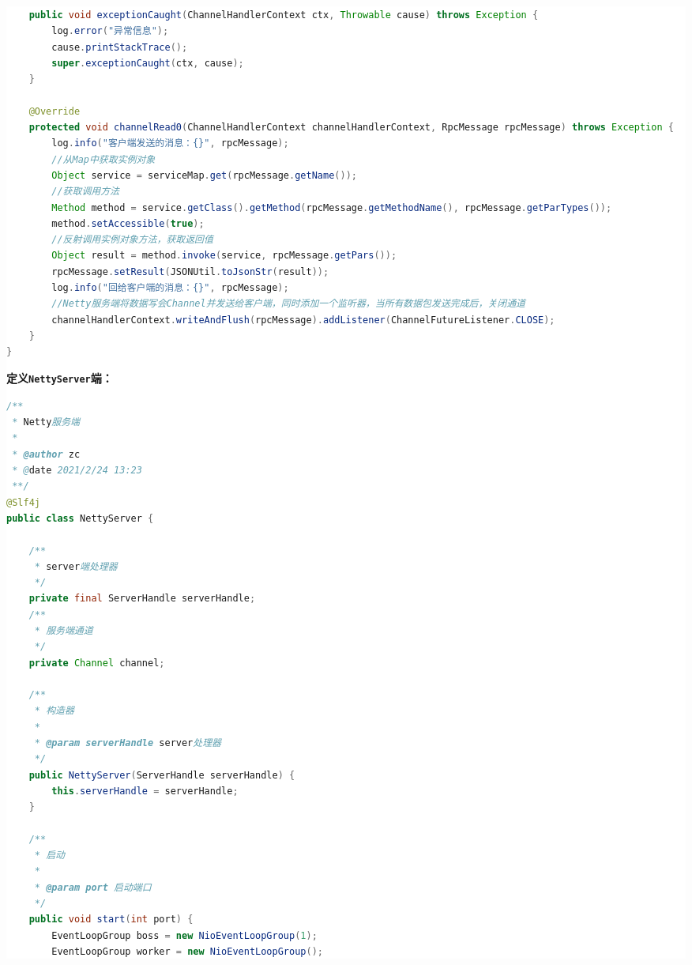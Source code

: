 ```java
    public void exceptionCaught(ChannelHandlerContext ctx, Throwable cause) throws Exception {
        log.error("异常信息");
        cause.printStackTrace();
        super.exceptionCaught(ctx, cause);
    }

    @Override
    protected void channelRead0(ChannelHandlerContext channelHandlerContext, RpcMessage rpcMessage) throws Exception {
        log.info("客户端发送的消息：{}", rpcMessage);
        //从Map中获取实例对象
        Object service = serviceMap.get(rpcMessage.getName());
        //获取调用方法
        Method method = service.getClass().getMethod(rpcMessage.getMethodName(), rpcMessage.getParTypes());
        method.setAccessible(true);
        //反射调用实例对象方法，获取返回值
        Object result = method.invoke(service, rpcMessage.getPars());
        rpcMessage.setResult(JSONUtil.toJsonStr(result));
        log.info("回给客户端的消息：{}", rpcMessage);
        //Netty服务端将数据写会Channel并发送给客户端，同时添加一个监听器，当所有数据包发送完成后，关闭通道
        channelHandlerContext.writeAndFlush(rpcMessage).addListener(ChannelFutureListener.CLOSE);
    }
}
```

**定义`NettyServer`端：**

```java
/**
 * Netty服务端
 *
 * @author zc
 * @date 2021/2/24 13:23
 **/
@Slf4j
public class NettyServer {

    /**
     * server端处理器
     */
    private final ServerHandle serverHandle;
    /**
     * 服务端通道
     */
    private Channel channel;

    /**
     * 构造器
     *
     * @param serverHandle server处理器
     */
    public NettyServer(ServerHandle serverHandle) {
        this.serverHandle = serverHandle;
    }

    /**
     * 启动
     *
     * @param port 启动端口
     */
    public void start(int port) {
        EventLoopGroup boss = new NioEventLoopGroup(1);
        EventLoopGroup worker = new NioEventLoopGroup();
```